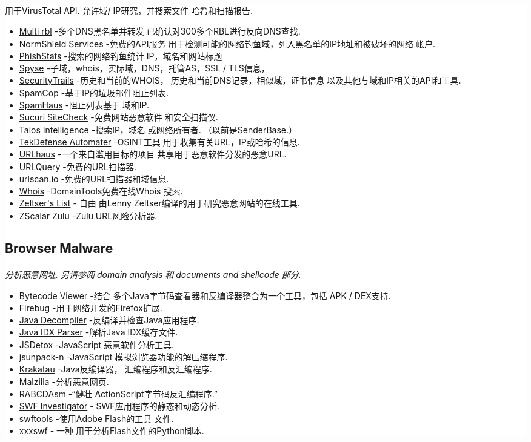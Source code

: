   用于VirusTotal API. 允许域/ IP研究，并搜索文件
  哈希和扫描报告.
* [Multi rbl](http://multirbl.valli.org/) -多个DNS黑名单并转发
  已确认对300多个RBL进行反向DNS查找.
* [NormShield Services](https://services.normshield.com/) -免费的API服务
  用于检测可能的网络钓鱼域，列入黑名单的IP地址和被破坏的网络
  帐户.
* [PhishStats](https://phishstats.info/) -搜索的网络钓鱼统计
  IP，域名和网站标题
* [Spyse](https://spyse.com/) -子域，whois，实际域，DNS，托管AS，SSL / TLS信息，  
* [SecurityTrails](https://securitytrails.com/) -历史和当前的WHOIS，
  历史和当前DNS记录，相似域，证书信息
  以及其他与域和IP相关的API和工具.
* [SpamCop](https://www.spamcop.net/bl.shtml) -基于IP的垃圾邮件阻止列表.
* [SpamHaus](https://www.spamhaus.org/lookup/) -阻止列表基于
  域和IP.
* [Sucuri SiteCheck](https://sitecheck.sucuri.net/) -免费网站恶意软件
  和安全扫描仪.
* [Talos Intelligence](https://talosintelligence.com/) -搜索IP，域名
  或网络所有者.  （以前是SenderBase.）
* [TekDefense Automater](http://www.tekdefense.com/automater/) -OSINT工具
  用于收集有关URL，IP或哈希的信息.
* [URLhaus](https://urlhaus.abuse.ch/) -一个来自滥用目标的项目
  共享用于恶意软件分发的恶意URL.
* [URLQuery](http://urlquery.net/) -免费的URL扫描器.
* [urlscan.io](https://urlscan.io/) -免费的URL扫描器和域信息.
* [Whois](https://whois.domaintools.com/) -DomainTools免费在线Whois
  搜索.
* [Zeltser's List](https://zeltser.com/lookup-malicious-websites/) - 自由
  由Lenny Zeltser编译的用于研究恶意网站的在线工具.
* [ZScalar Zulu](https://zulu.zscaler.com/#) -Zulu URL风险分析器.

## Browser Malware

 *分析恶意网址. 另请参阅 [domain analysis](#domain-analysis) 和
[documents and shellcode](#documents-and-shellcode) 部分.*

* [Bytecode Viewer](https://github.com/Konloch/bytecode-viewer) -结合
  多个Java字节码查看器和反编译器整合为一个工具，包括
  APK / DEX支持.
* [Firebug](https://getfirebug.com/) -用于网络开发的Firefox扩展.
* [Java Decompiler](http://jd.benow.ca/) -反编译并检查Java应用程序.
* [Java IDX Parser](https://github.com/Rurik/Java_IDX_Parser/) -解析Java
  IDX缓存文件.
* [JSDetox](http://www.relentless-coding.com/projects/jsdetox/) -JavaScript
  恶意软件分析工具.
* [jsunpack-n](https://github.com/urule99/jsunpack-n) -JavaScript
  模拟浏览器功能的解压缩程序.
* [Krakatau](https://github.com/Storyyeller/Krakatau) -Java反编译器，
  汇编程序和反汇编程序.
* [Malzilla](http://malzilla.sourceforge.net/) -分析恶意网页.
* [RABCDAsm](https://github.com/CyberShadow/RABCDAsm) -“健壮
  ActionScript字节码反汇编程序.”
* [SWF Investigator](https://labs.adobe.com/technologies/swfinvestigator/) -
  SWF应用程序的静态和动态分析.
* [swftools](http://www.swftools.org/) -使用Adobe Flash的工具
  文件.
* [xxxswf](http://hooked-on-mnemonics.blogspot.com/2011/12/xxxswfpy.html) - 一种
  用于分析Flash文件的Python脚本.
